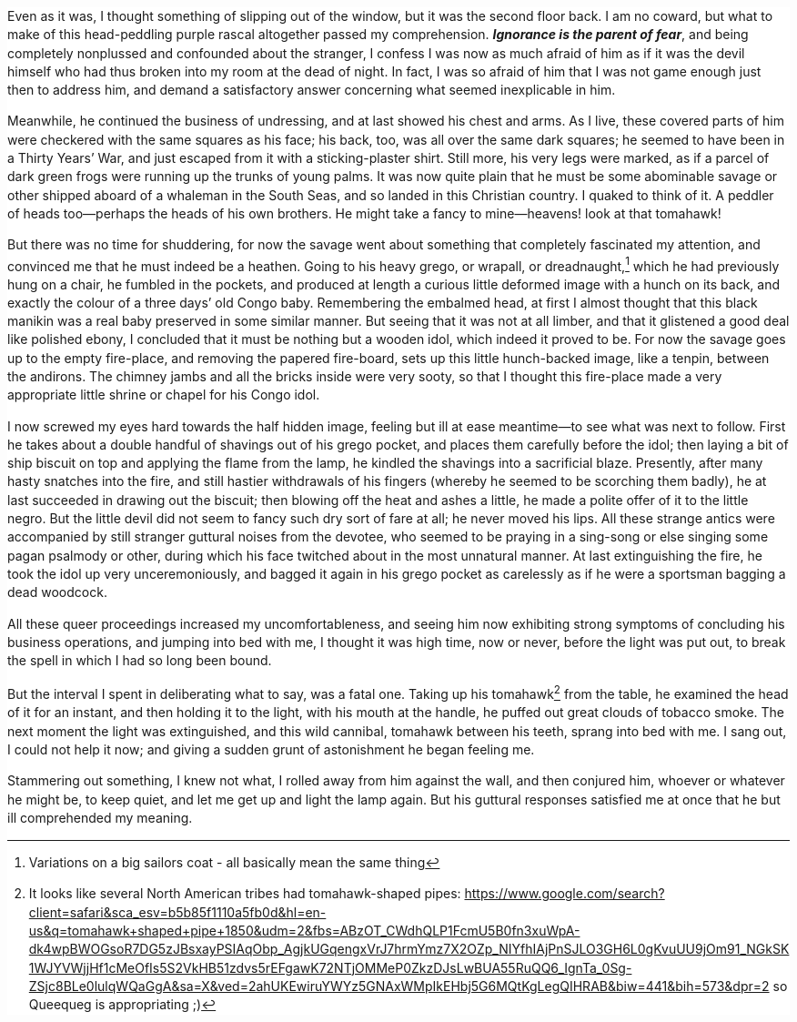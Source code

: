 Even as it was, I thought something of slipping out of the window, but it was the second floor back. I am no coward, but what to make of this head-peddling purple rascal altogether passed my comprehension. ***Ignorance is the parent of fear***, and being completely nonplussed and confounded about the stranger, I confess I was now as much afraid of him as if it was the devil himself who had thus broken into my room at the dead of night. In fact, I was so afraid of him that I was not game enough just then to address him, and demand a satisfactory answer concerning what seemed inexplicable in him.

Meanwhile, he continued the business of undressing, and at last showed his chest and arms. As I live, these covered parts of him were checkered with the same squares as his face; his back, too, was all over the same dark squares; he seemed to have been in a Thirty Years’ War, and just escaped from it with a sticking-plaster shirt. Still more, his very legs were marked, as if a parcel of dark green frogs were running up the trunks of young palms. It was now quite plain that he must be some abominable savage or other shipped aboard of a whaleman in the South Seas, and so landed in this Christian country. I quaked to think of it. A peddler of heads too—perhaps the heads of his own brothers. He might take a fancy to mine—heavens! look at that tomahawk!

But there was no time for shuddering, for now the savage went about something that completely fascinated my attention, and convinced me that he must indeed be a heathen. Going to his heavy grego, or wrapall, or dreadnaught,[^35] which he had previously hung on a chair, he fumbled in the pockets, and produced at length a curious little deformed image with a hunch on its back, and exactly the colour of a three days’ old Congo baby. Remembering the embalmed head, at first I almost thought that this black manikin was a real baby preserved in some similar manner. But seeing that it was not at all limber, and that it glistened a good deal like polished ebony, I concluded that it must be nothing but a wooden idol, which indeed it proved to be. For now the savage goes up to the empty fire-place, and removing the papered fire-board, sets up this little hunch-backed image, like a tenpin, between the andirons. The chimney jambs and all the bricks inside were very sooty, so that I thought this fire-place made a very appropriate little shrine or chapel for his Congo idol.

I now screwed my eyes hard towards the half hidden image, feeling but ill at ease meantime—to see what was next to follow. First he takes about a double handful of shavings out of his grego pocket, and places them carefully before the idol; then laying a bit of ship biscuit on top and applying the flame from the lamp, he kindled the shavings into a sacrificial blaze. Presently, after many hasty snatches into the fire, and still hastier withdrawals of his fingers (whereby he seemed to be scorching them badly), he at last succeeded in drawing out the biscuit; then blowing off the heat and ashes a little, he made a polite offer of it to the little negro. But the little devil did not seem to fancy such dry sort of fare at all; he never moved his lips. All these strange antics were accompanied by still stranger guttural noises from the devotee, who seemed to be praying in a sing-song or else singing some pagan psalmody or other, during which his face twitched about in the most unnatural manner. At last extinguishing the fire, he took the idol up very unceremoniously, and bagged it again in his grego pocket as carelessly as if he were a sportsman bagging a dead woodcock.

All these queer proceedings increased my uncomfortableness, and seeing him now exhibiting strong symptoms of concluding his business operations, and jumping into bed with me, I thought it was high time, now or never, before the light was put out, to break the spell in which I had so long been bound.

But the interval I spent in deliberating what to say, was a fatal one. Taking up his tomahawk[^36] from the table, he examined the head of it for an instant, and then holding it to the light, with his mouth at the handle, he puffed out great clouds of tobacco smoke. The next moment the light was extinguished, and this wild cannibal, tomahawk between his teeth, sprang into bed with me. I sang out, I could not help it now; and giving a sudden grunt of astonishment he began feeling me.

Stammering out something, I knew not what, I rolled away from him against the wall, and then conjured him, whoever or whatever he might be, to keep quiet, and let me get up and light the lamp again. But his guttural responses satisfied me at once that he but ill comprehended my meaning.


[^1]: Wainscots - wooden paneling below chair rail on walls
[^2]: Salem Witch Trials
[^3]: Hyperboreans - in Greek Mythology, people who lived far to the north but apparently lived in a temperate climate (good to be them, I guess)
[^4]: Leviathan - is a [sea serpent](https://en.m.wikipedia.org/wiki/Sea_serpent "Sea serpent") [demon](https://en.m.wikipedia.org/wiki/Demon "Demon")noted in theology and mythology. It is referenced in several books of the [Hebrew Bible](https://en.m.wikipedia.org/wiki/Hebrew_Bible "Hebrew Bible"), including [Psalms](https://en.m.wikipedia.org/wiki/Psalms "Psalms"), the [Book of Job](https://en.m.wikipedia.org/wiki/Book_of_Job "Book of Job"), the [Book of Isaiah](https://en.m.wikipedia.org/wiki/Book_of_Isaiah "Book of Isaiah"), and the [pseudepigraphical](https://en.m.wikipedia.org/wiki/Pseudepigrapha "Pseudepigrapha") [Book of Enoch](https://en.m.wikipedia.org/wiki/Book_of_Enoch "Book of Enoch"). Leviathan is often an embodiment of chaos, threatening to eat the damned when their lives are over. In the end, it is annihilated. Christian theologians identified Leviathan with the demon of the [deadly sin](https://en.m.wikipedia.org/wiki/Seven_deadly_sins "Seven deadly sins") _[envy](https://en.m.wikipedia.org/wiki/Envy "Envy")_.
[^5]: Verb: **purposing** 1. [present](https://en.m.wiktionary.org/wiki/Appendix:Glossary#present_tense "Appendix:Glossary") [participle](https://en.m.wiktionary.org/wiki/Appendix:Glossary#participle "Appendix:Glossary") and [gerund](https://en.m.wiktionary.org/wiki/Appendix:Glossary#gerund "Appendix:Glossary") of _[purpose](https://en.m.wiktionary.org/wiki/purpose#English "purpose")_ Noun **purposing** (_plural_ **[purposings](https://en.m.wiktionary.org/wiki/purposings#English "purposings")**) 1. The act of forming a purpose.
[^6]: Long-armed mower - scythe![Scythe - Wikipedia](https://upload.wikimedia.org/wikipedia/commons/b/b1/Scythe_user.png)
[^7]: Javan - near Java in the Malay archipelago 
[^8]: Cape of Blanco - possibly the western cape of South Africa?
[^9]: 1600-1700s
[^10]: Corner anchored: likely a loose reference to reality - you could drop anchors “diagonally” bow and aft in challenging weather and/or in tight moorings where the extra security would be appreciated. So the building (the “ark) wasn’t well constructed and felt like it was only “tied down” at the corners. 
[^11]: Right whale’s head - maybe because dark, maybe because baleen/curtains, maybe because bumps/barnacles?![Right whale | Size, Diet, & Habitat | Britannica](https://cdn.britannica.com/61/73261-050-B8663765/whale.jpg?w=400&h=300&c=crop)
[^12]: continuing the right whale thing, “in those jaws of swift destruction” is both whale’s “mouth” (the bar) and the potential “swift destruction” by liquor. Also, barkeep is NOT Peter Coffin, his name is Jonah. 
[^13]: Yeah…swift destruction
[^14]: Footpads - pickpockets, thieves who focus on pedestrian
[^15]: Skrimshander / skrimshaw - later Melville describes it in Ch 57: “Throughout the Pacific, and also in Nantucket, and New Bedford, and Sag Harbor, you will come across lively sketches of whales and whaling-scenes, graven by the fishermen themselves on Sperm Whale-teeth, or ladies’ busks wrought out of the Right Whale-bone, and other like skrimshander articles, as the whalemen call the numerous little ingenious contrivances they elaborately carve out of the rough material, in their hours of ocean leisure. Some of them have little boxes of dentistical-looking implements, specially intended for the skrimshandering business. But, in general, they toil with their jack-knives alone; and, with that almost omnipotent tool of the sailor, they will turn you out anything you please, in the way of a mariner’s fancy.”
[^16]: carved all over… - graffiti carved into the wood
[^17]: tallow candles - i.e., cheap, made of rendered beef fat, not great light, often smelled funky
[^18]: winding sheet - wax that’s dripped down, around the candle / what a body is ‘wound’ in after death (apparently they looked the same) 
[^19]: See section on 1850s silhouette: https://www.historicalemporium.com/mens-1850s-fashion.php
[^20]: Yep - 3 years
[^21]: Warm Gin and Molasses - yep. This is a thing - also warm Gin and lots of other things! Citrus especially. http://adultbar.com.au/cocktails/How-To-Make-A/Gin-And-Molasses
[^22]: not a bunkmate, more like a silent partner in business - a partner who takes no visible part in the business.
[^23]: A watertight structure from which repairs can be made on a ship below the waterline.
[^24]: A Brown Study - A state of deep contemplation or rumination, as of a reverie, daydream, or meditation. It originally meant a melancholic or depressed mood or state (dating from at least the 1500s). 
[^25]: COMMENCE “WHO’S ON FIRST?” ROUTINE
[^26]: Done brown - cooked (common 19th C slang)
[^27]: Farrago - confused mess 
[^28]: Mt Hecla - (Hekla) volcano in Iceland
[^29]: embalmed
[^30]: There are [“shrunken heads” from Ecuador and Peru (tsantsas)](https://matson.psu.edu/tsantsas/) and there are tattooed and mummified heads [(Toi moko) that the Māori made](https://en.wikipedia.org/wiki/Toi_moko). 
[^31]: for a whale, to go under, to dive
[^32]: a decorated board to place in front of a fireplace to keep drafts out
[^33]: waterproof (duh)
[^34]: we’d think of it as a top hat: https://en.wikipedia.org/wiki/Beaver_hat
[^35]: Variations on a big sailors coat - all basically mean the same thing
[^36]: It looks like several North American tribes had tomahawk-shaped pipes: https://www.google.com/search?client=safari&sca_esv=b5b85f1110a5fb0d&hl=en-us&q=tomahawk+shaped+pipe+1850&udm=2&fbs=ABzOT_CWdhQLP1FcmU5B0fn3xuWpA-dk4wpBWOGsoR7DG5zJBsxayPSIAqObp_AgjkUGqengxVrJ7hrmYmz7X2OZp_NIYfhIAjPnSJLO3GH6L0gKvuUU9jOm91_NGkSK1WJYVWjjHf1cMeOfIs5S2VkHB51zdvs5rEFgawK72NTjOMMeP0ZkzDJsLwBUA55RuQQ6_IgnTa_0Sg-ZSjc8BLe0lulqWQaGgA&sa=X&ved=2ahUKEwiruYWYz5GNAxWMpIkEHbj5G6MQtKgLegQIHRAB&biw=441&bih=573&dpr=2 so Queequeg is appropriating ;) 